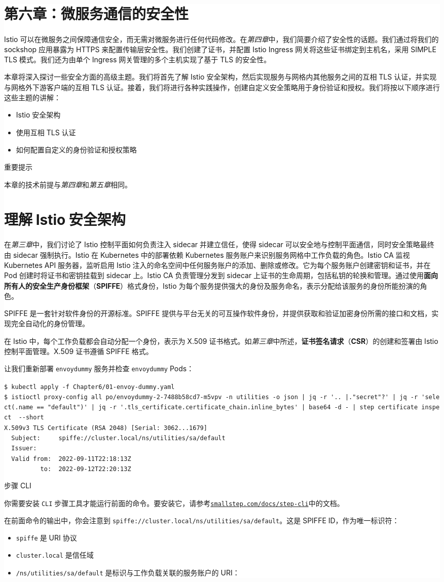 

# 第六章：微服务通信的安全性

Istio 可以在微服务之间保障通信安全，而无需对微服务进行任何代码修改。在*第四章*中，我们简要介绍了安全性的话题。我们通过将我们的 sockshop 应用暴露为 HTTPS 来配置传输层安全性。我们创建了证书，并配置 Istio Ingress 网关将这些证书绑定到主机名，采用 SIMPLE TLS 模式。我们还为由单个 Ingress 网关管理的多个主机实现了基于 TLS 的安全性。

本章将深入探讨一些安全方面的高级主题。我们将首先了解 Istio 安全架构，然后实现服务与网格内其他服务之间的互相 TLS 认证，并实现与网格外下游客户端的互相 TLS 认证。接着，我们将进行各种实践操作，创建自定义安全策略用于身份验证和授权。我们将按以下顺序进行这些主题的讲解：

+   Istio 安全架构

+   使用互相 TLS 认证

+   如何配置自定义的身份验证和授权策略

重要提示

本章的技术前提与*第四章*和*第五章*相同。

# 理解 Istio 安全架构

在*第三章*中，我们讨论了 Istio 控制平面如何负责注入 sidecar 并建立信任，使得 sidecar 可以安全地与控制平面通信，同时安全策略最终由 sidecar 强制执行。Istio 在 Kubernetes 中的部署依赖 Kubernetes 服务账户来识别服务网格中工作负载的角色。Istio CA 监视 Kubernetes API 服务器，监听启用 Istio 注入的命名空间中任何服务账户的添加、删除或修改。它为每个服务账户创建密钥和证书，并在 Pod 创建时将证书和密钥挂载到 sidecar 上。Istio CA 负责管理分发到 sidecar 上证书的生命周期，包括私钥的轮换和管理。通过使用**面向所有人的安全生产身份框架**（**SPIFFE**）格式身份，Istio 为每个服务提供强大的身份及服务命名，表示分配给该服务的身份所能扮演的角色。

SPIFFE 是一套针对软件身份的开源标准。SPIFFE 提供与平台无关的可互操作软件身份，并提供获取和验证加密身份所需的接口和文档，实现完全自动化的身份管理。

在 Istio 中，每个工作负载都会自动分配一个身份，表示为 X.509 证书格式。如*第三章*中所述，**证书签名请求**（**CSR**）的创建和签署由 Istio 控制平面管理。X.509 证书遵循 SPIFFE 格式。

让我们重新部署 `envoydummy` 服务并检查 `envoydummy` Pods：

```
$ kubectl apply -f Chapter6/01-envoy-dummy.yaml
$ istioctl proxy-config all po/envoydummy-2-7488b58cd7-m5vpv -n utilities -o json | jq -r '.. |."secret"?' | jq -r 'select(.name == "default")' | jq -r '.tls_certificate.certificate_chain.inline_bytes' | base64 -d - | step certificate inspect  --short
X.509v3 TLS Certificate (RSA 2048) [Serial: 3062...1679]
  Subject:     spiffe://cluster.local/ns/utilities/sa/default
  Issuer:
  Valid from:  2022-09-11T22:18:13Z
          to:  2022-09-12T22:20:13Z
```

步骤 CLI

你需要安装 `CLI` 步骤工具才能运行前面的命令。要安装它，请参考[`smallstep.com/docs/step-cli`](https://smallstep.com/docs/step-cli)中的文档。

在前面命令的输出中，你会注意到 `spiffe://cluster.local/ns/utilities/sa/default`。这是 SPIFFE ID，作为唯一标识符：

+   `spiffe` 是 URI 协议

+   `cluster.local` 是信任域

+   `/ns/utilities/sa/default` 是标识与工作负载关联的服务账户的 URI：
